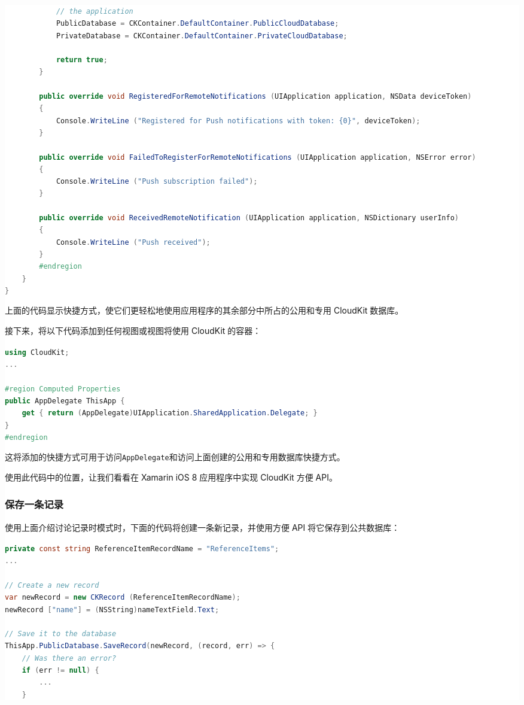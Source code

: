 ```csharp
            // the application
            PublicDatabase = CKContainer.DefaultContainer.PublicCloudDatabase;
            PrivateDatabase = CKContainer.DefaultContainer.PrivateCloudDatabase;

            return true;
        }

        public override void RegisteredForRemoteNotifications (UIApplication application, NSData deviceToken)
        {
            Console.WriteLine ("Registered for Push notifications with token: {0}", deviceToken);
        }

        public override void FailedToRegisterForRemoteNotifications (UIApplication application, NSError error)
        {
            Console.WriteLine ("Push subscription failed");
        }

        public override void ReceivedRemoteNotification (UIApplication application, NSDictionary userInfo)
        {
            Console.WriteLine ("Push received");
        }
        #endregion
    }
}
```

上面的代码显示快捷方式，使它们更轻松地使用应用程序的其余部分中所占的公用和专用 CloudKit 数据库。

接下来，将以下代码添加到任何视图或视图将使用 CloudKit 的容器：

```csharp
using CloudKit;
...

#region Computed Properties
public AppDelegate ThisApp {
    get { return (AppDelegate)UIApplication.SharedApplication.Delegate; }
}
#endregion
```

这将添加的快捷方式可用于访问`AppDelegate`和访问上面创建的公用和专用数据库快捷方式。

使用此代码中的位置，让我们看看在 Xamarin iOS 8 应用程序中实现 CloudKit 方便 API。

### <a name="saving-a-record"></a>保存一条记录

使用上面介绍讨论记录时模式时，下面的代码将创建一条新记录，并使用方便 API 将它保存到公共数据库：

```csharp
private const string ReferenceItemRecordName = "ReferenceItems";
...

// Create a new record
var newRecord = new CKRecord (ReferenceItemRecordName);
newRecord ["name"] = (NSString)nameTextField.Text;

// Save it to the database
ThisApp.PublicDatabase.SaveRecord(newRecord, (record, err) => {
    // Was there an error?
    if (err != null) {
        ...
    }
```